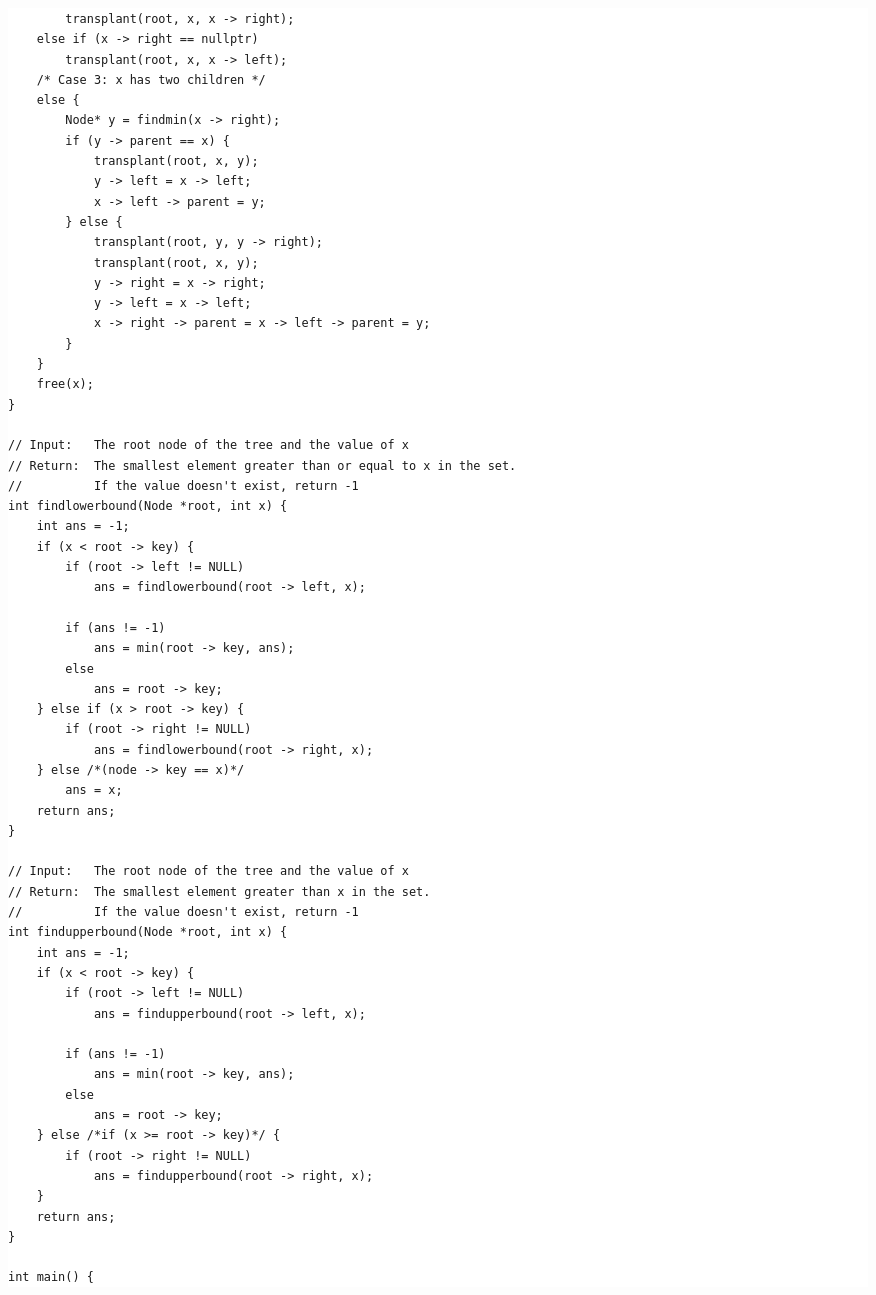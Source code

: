 ```
        transplant(root, x, x -> right);
    else if (x -> right == nullptr)
        transplant(root, x, x -> left);
    /* Case 3: x has two children */
    else {
        Node* y = findmin(x -> right);
        if (y -> parent == x) {
            transplant(root, x, y);
            y -> left = x -> left;
            x -> left -> parent = y;
        } else {
            transplant(root, y, y -> right);
            transplant(root, x, y);
            y -> right = x -> right;
            y -> left = x -> left;
            x -> right -> parent = x -> left -> parent = y;
        }
    }
    free(x);
}

// Input:   The root node of the tree and the value of x
// Return:  The smallest element greater than or equal to x in the set.
//          If the value doesn't exist, return -1
int findlowerbound(Node *root, int x) {
    int ans = -1;
    if (x < root -> key) {
        if (root -> left != NULL)
            ans = findlowerbound(root -> left, x);

        if (ans != -1) 
            ans = min(root -> key, ans);
        else 
            ans = root -> key;
    } else if (x > root -> key) {
        if (root -> right != NULL)
            ans = findlowerbound(root -> right, x);
    } else /*(node -> key == x)*/
        ans = x;
    return ans;
}

// Input:   The root node of the tree and the value of x
// Return:  The smallest element greater than x in the set.
//          If the value doesn't exist, return -1
int findupperbound(Node *root, int x) {
    int ans = -1;
    if (x < root -> key) {
        if (root -> left != NULL)
            ans = findupperbound(root -> left, x);

        if (ans != -1)
            ans = min(root -> key, ans);
        else 
            ans = root -> key;
    } else /*if (x >= root -> key)*/ {
        if (root -> right != NULL)
            ans = findupperbound(root -> right, x);
    }
    return ans;
}

int main() {
```